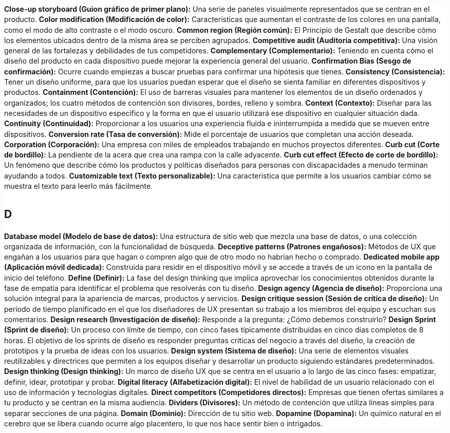**Close-up storyboard (Guion gráfico de primer plano):** Una serie de paneles visualmente representados que se centran en el producto.
**Color modification (Modificación de color):** Características que aumentan el contraste de los colores en una pantalla, como el modo de alto contraste o el modo oscuro.
**Common region (Región común):** El Principio de Gestalt que describe cómo los elementos ubicados dentro de la misma área se perciben agrupados.
**Competitive audit (Auditoría competitiva):** Una visión general de las fortalezas y debilidades de tus competidores.
**Complementary (Complementario):** Teniendo en cuenta cómo el diseño del producto en cada dispositivo puede mejorar la experiencia general del usuario.
**Confirmation Bias (Sesgo de confirmación):** Ocurre cuando empiezas a buscar pruebas para confirmar una hipótesis que tienes.
**Consistency (Consistencia):** Tener un diseño uniforme, para que los usuarios puedan esperar que el diseño se sienta familiar en diferentes dispositivos y productos.
**Containment (Contención):** El uso de barreras visuales para mantener los elementos de un diseño ordenados y organizados; los cuatro métodos de contención son divisores, bordes, relleno y sombra.
**Context (Contexto):** Diseñar para las necesidades de un dispositivo específico y la forma en que el usuario utilizará ese dispositivo en cualquier situación dada.
**Continuity (Continuidad):** Proporcionar a los usuarios una experiencia fluida e ininterrumpida a medida que se mueven entre dispositivos.
**Conversion rate (Tasa de conversión):** Mide el porcentaje de usuarios que completan una acción deseada.
**Corporation (Corporación):** Una empresa con miles de empleados trabajando en muchos proyectos diferentes.
**Curb cut (Corte de bordillo):** La pendiente de la acera que crea una rampa con la calle adyacente.
**Curb cut effect (Efecto de corte de bordillo):** Un fenómeno que describe cómo los productos y políticas diseñados para personas con discapacidades a menudo terminan ayudando a todos.
**Customizable text (Texto personalizable):** Una característica que permite a los usuarios cambiar cómo se muestra el texto para leerlo más fácilmente.

## D

**Database model (Modelo de base de datos):** Una estructura de sitio web que mezcla una base de datos, o una colección organizada de información, con la funcionalidad de búsqueda.
**Deceptive patterns (Patrones engañosos):** Métodos de UX que engañan a los usuarios para que hagan o compren algo que de otro modo no habrían hecho o comprado.
**Dedicated mobile app (Aplicación móvil dedicada):** Construida para residir en el dispositivo móvil y se accede a través de un icono en la pantalla de inicio del teléfono.
**Define (Definir):** La fase del design thinking que implica aprovechar los conocimientos obtenidos durante la fase de empatía para identificar el problema que resolverás con tu diseño.
**Design agency (Agencia de diseño):** Proporciona una solución integral para la apariencia de marcas, productos y servicios.
**Design critique session (Sesión de crítica de diseño):** Un período de tiempo planificado en el que los diseñadores de UX presentan su trabajo a los miembros del equipo y escuchan sus comentarios.
**Design research (Investigación de diseño):** Responde a la pregunta: ¿Cómo debemos construirlo?
**Design Sprint (Sprint de diseño):** Un proceso con límite de tiempo, con cinco fases típicamente distribuidas en cinco días completos de 8 horas. El objetivo de los sprints de diseño es responder preguntas críticas del negocio a través del diseño, la creación de prototipos y la prueba de ideas con los usuarios.
**Design system (Sistema de diseño):** Una serie de elementos visuales reutilizables y directrices que permiten a los equipos diseñar y desarrollar un producto siguiendo estándares predeterminados.
**Design thinking (Design thinking):** Un marco de diseño UX que se centra en el usuario a lo largo de las cinco fases: empatizar, definir, idear, prototipar y probar.
**Digital literacy (Alfabetización digital):** El nivel de habilidad de un usuario relacionado con el uso de información y tecnologías digitales.
**Direct competitors (Competidores directos):** Empresas que tienen ofertas similares a tu producto y se centran en la misma audiencia.
**Dividers (Divisores):** Un método de contención que utiliza líneas simples para separar secciones de una página.
**Domain (Dominio):** Dirección de tu sitio web.
**Dopamine (Dopamina):** Un químico natural en el cerebro que se libera cuando ocurre algo placentero, lo que nos hace sentir bien o intrigados.
